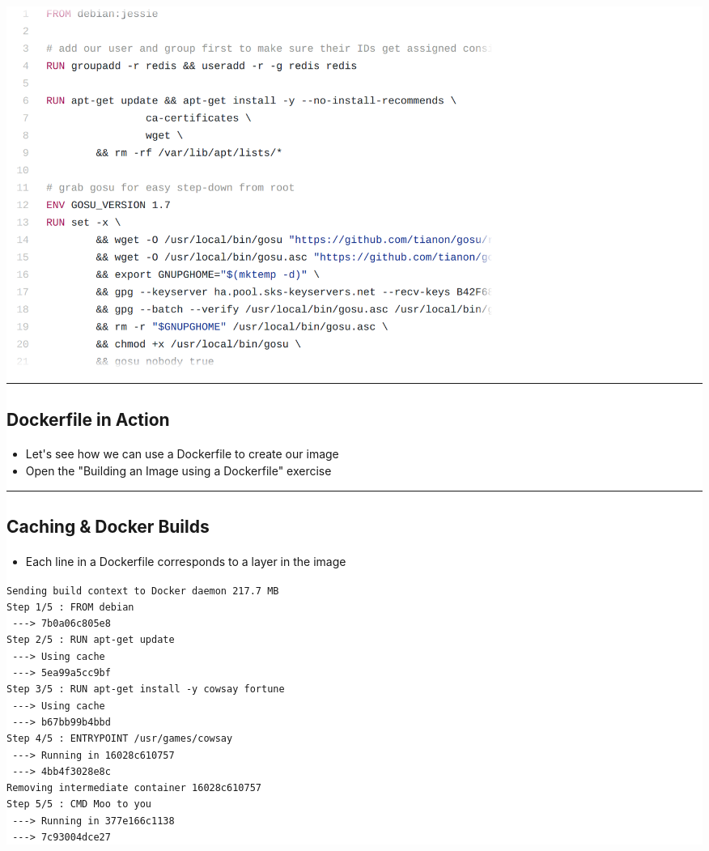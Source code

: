 <img width="600" src="./img/dockerfile_fade.png">

---

## Dockerfile in Action

 - Let's see how we can use a Dockerfile to create our image
 - Open the "Building an Image using a Dockerfile" exercise

---

## Caching & Docker Builds

 - Each line in a Dockerfile corresponds to a layer in the image

```
Sending build context to Docker daemon 217.7 MB
Step 1/5 : FROM debian
 ---> 7b0a06c805e8
Step 2/5 : RUN apt-get update
 ---> Using cache
 ---> 5ea99a5cc9bf
Step 3/5 : RUN apt-get install -y cowsay fortune
 ---> Using cache
 ---> b67bb99b4bbd
Step 4/5 : ENTRYPOINT /usr/games/cowsay
 ---> Running in 16028c610757
 ---> 4bb4f3028e8c
Removing intermediate container 16028c610757
Step 5/5 : CMD Moo to you
 ---> Running in 377e166c1138
 ---> 7c93004dce27
```